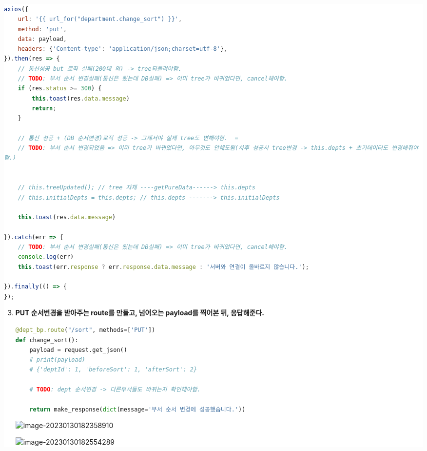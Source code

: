    ```js
   axios({
       url: '{{ url_for("department.change_sort") }}',
       method: 'put',
       data: payload,
       headers: {'Content-type': 'application/json;charset=utf-8'},
   }).then(res => {
       // 통신성공 but 로직 실패(200대 외) -> tree되돌려야함.
       // TODO: 부서 순서 변경실패(통신은 됬는데 DB실패) => 이미 tree가 바뀌었다면, cancel해야함.
       if (res.status >= 300) {
           this.toast(res.data.message)
           return;
       }
   
       // 통신 성공 + (DB 순서변경)로직 성공 -> 그제서야 실제 tree도 변해야함.  =
       // TODO: 부서 순서 변경되었음 => 이미 tree가 바뀌었다면, 아무것도 안해도됨(차후 성공시 tree변경 -> this.depts + 초기데이터도 변경해줘야함.)
   
   
       // this.treeUpdated(); // tree 자체 ----getPureData------> this.depts
       // this.initialDepts = this.depts; // this.depts -------> this.initialDepts
   
       this.toast(res.data.message)
   
   }).catch(err => {
       // TODO: 부서 순서 변경실패(통신은 됬는데 DB실패) => 이미 tree가 바뀌었다면, cancel해야함.
       console.log(err)
       this.toast(err.response ? err.response.data.message : '서버와 연결이 올바르지 않습니다.');
   
   }).finally(() => {
   });
   ```

   



3. **PUT 순서변경을 받아주는 route를 만들고, 넘어오는 payload를 찍어본 뒤, 응답해준다.**

   ```python
   @dept_bp.route("/sort", methods=['PUT'])
   def change_sort():
       payload = request.get_json()
       # print(payload)
       # {'deptId': 1, 'beforeSort': 1, 'afterSort': 2}
   
       # TODO: dept 순서변경 -> 다른부서들도 바뀌는지 확인해야함.
   
       return make_response(dict(message='부서 순서 변경에 성공했습니다.'))
   ```

   ![image-20230130182358910](https://raw.githubusercontent.com/is2js/screenshots/main/image-20230130182358910.png)

   ![image-20230130182554289](https://raw.githubusercontent.com/is2js/screenshots/main/image-20230130182554289.png)
